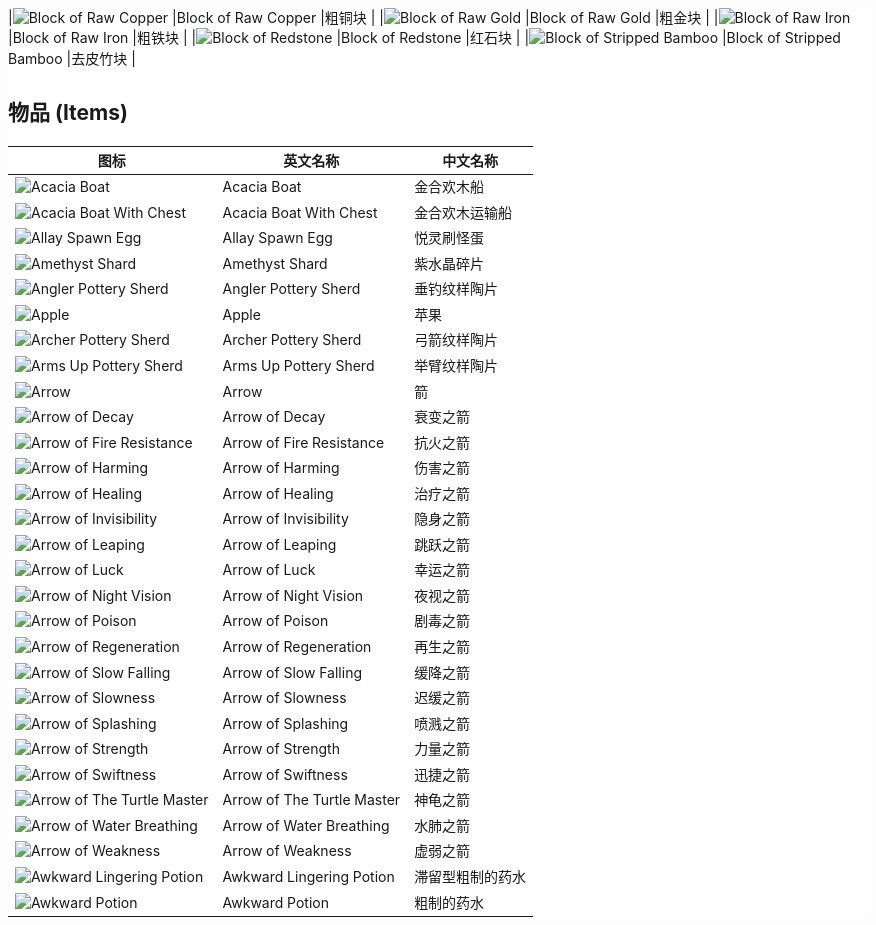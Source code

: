 |![Block of Raw Copper](图标链接) |Block of Raw Copper |粗铜块 |
|![Block of Raw Gold](图标链接) |Block of Raw Gold |粗金块 |
|![Block of Raw Iron](图标链接) |Block of Raw Iron |粗铁块 |
|![Block of Redstone](图标链接) |Block of Redstone |红石块 |
|![Block of Stripped Bamboo](图标链接) |Block of Stripped Bamboo |去皮竹块 |

## 物品 (Items)

|图标 |英文名称 |中文名称 |
|---|---|---|
|![Acacia Boat](图标链接) |Acacia Boat |金合欢木船 |
|![Acacia Boat With Chest](图标链接) |Acacia Boat With Chest |金合欢木运输船 |
|![Allay Spawn Egg](图标链接) |Allay Spawn Egg |悦灵刷怪蛋 |
|![Amethyst Shard](图标链接) |Amethyst Shard |紫水晶碎片 |
|![Angler Pottery Sherd](图标链接) |Angler Pottery Sherd |垂钓纹样陶片 |
|![Apple](图标链接) |Apple |苹果 |
|![Archer Pottery Sherd](图标链接) |Archer Pottery Sherd |弓箭纹样陶片 |
|![Arms Up Pottery Sherd](图标链接) |Arms Up Pottery Sherd |举臂纹样陶片 |
|![Arrow](图标链接) |Arrow |箭 |
|![Arrow of Decay](图标链接) |Arrow of Decay |衰变之箭 |
|![Arrow of Fire Resistance](图标链接) |Arrow of Fire Resistance |抗火之箭 |
|![Arrow of Harming](图标链接) |Arrow of Harming |伤害之箭 |
|![Arrow of Healing](图标链接) |Arrow of Healing |治疗之箭 |
|![Arrow of Invisibility](图标链接) |Arrow of Invisibility |隐身之箭 |
|![Arrow of Leaping](图标链接) |Arrow of Leaping |跳跃之箭 |
|![Arrow of Luck](图标链接) |Arrow of Luck |幸运之箭 |
|![Arrow of Night Vision](图标链接) |Arrow of Night Vision |夜视之箭 |
|![Arrow of Poison](图标链接) |Arrow of Poison |剧毒之箭 |
|![Arrow of Regeneration](图标链接) |Arrow of Regeneration |再生之箭 |
|![Arrow of Slow Falling](图标链接) |Arrow of Slow Falling |缓降之箭 |
|![Arrow of Slowness](图标链接) |Arrow of Slowness |迟缓之箭 |
|![Arrow of Splashing](图标链接) |Arrow of Splashing |喷溅之箭 |
|![Arrow of Strength](图标链接) |Arrow of Strength |力量之箭 |
|![Arrow of Swiftness](图标链接) |Arrow of Swiftness |迅捷之箭 |
|![Arrow of The Turtle Master](图标链接) |Arrow of The Turtle Master |神龟之箭 |
|![Arrow of Water Breathing](图标链接) |Arrow of Water Breathing |水肺之箭 |
|![Arrow of Weakness](图标链接) |Arrow of Weakness |虚弱之箭 |
|![Awkward Lingering Potion](图标链接) |Awkward Lingering Potion |滞留型粗制的药水 |
|![Awkward Potion](图标链接) |Awkward Potion |粗制的药水 |